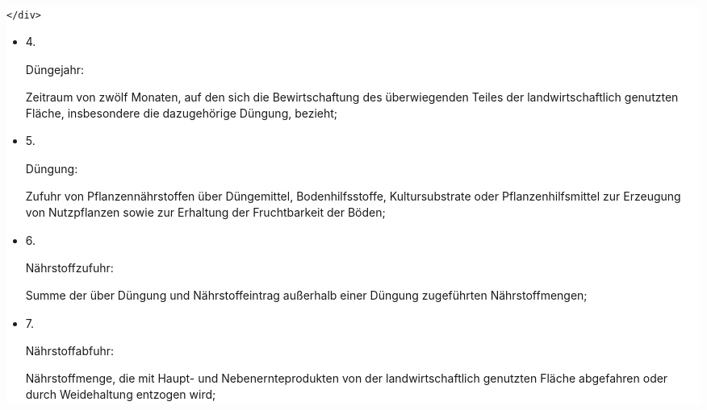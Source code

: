     </div>

  - 4\.
    
    <div>
    
    Düngejahr:
    
    </div>
    
    <div>
    
    Zeitraum von zwölf Monaten, auf den sich die Bewirtschaftung des
    überwiegenden Teiles der landwirtschaftlich genutzten Fläche,
    insbesondere die dazugehörige Düngung, bezieht;
    
    </div>

  - 5\.
    
    <div>
    
    Düngung:
    
    </div>
    
    <div>
    
    Zufuhr von Pflanzennährstoffen über Düngemittel, Bodenhilfsstoffe,
    Kultursubstrate oder Pflanzenhilfsmittel zur Erzeugung von
    Nutzpflanzen sowie zur Erhaltung der Fruchtbarkeit der Böden;
    
    </div>

  - 6\.
    
    <div>
    
    Nährstoffzufuhr:
    
    </div>
    
    <div>
    
    Summe der über Düngung und Nährstoffeintrag außerhalb einer Düngung
    zugeführten Nährstoffmengen;
    
    </div>

  - 7\.
    
    <div>
    
    Nährstoffabfuhr:
    
    </div>
    
    <div>
    
    Nährstoffmenge, die mit Haupt- und Nebenernteprodukten von der
    landwirtschaftlich genutzten Fläche abgefahren oder durch
    Weidehaltung entzogen wird;
    
    </div>
